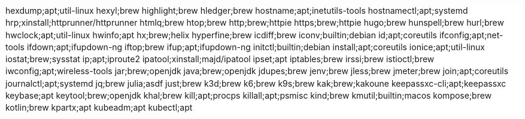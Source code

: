 hexdump;apt;util-linux
hexyl;brew
highlight;brew
hledger;brew
hostname;apt;inetutils-tools
hostnamectl;apt;systemd
hrp;xinstall;httprunner/httprunner
htmlq;brew
htop;brew
http;brew;httpie
https;brew;httpie
hugo;brew
hunspell;brew
hurl;brew
hwclock;apt;util-linux
hwinfo;apt
hx;brew;helix
hyperfine;brew
icdiff;brew
iconv;builtin;debian
id;apt;coreutils
ifconfig;apt;net-tools
ifdown;apt;ifupdown-ng
iftop;brew
ifup;apt;ifupdown-ng
initctl;builtin;debian
install;apt;coreutils
ionice;apt;util-linux
iostat;brew;sysstat
ip;apt;iproute2
ipatool;xinstall;majd/ipatool
ipset;apt
iptables;brew
irssi;brew
istioctl;brew
iwconfig;apt;wireless-tools
jar;brew;openjdk
java;brew;openjdk
jdupes;brew
jenv;brew
jless;brew
jmeter;brew
join;apt;coreutils
journalctl;apt;systemd
jq;brew
julia;asdf
just;brew
k3d;brew
k6;brew
k9s;brew
kak;brew;kakoune
keepassxc-cli;apt;keepassxc
keybase;apt
keytool;brew;openjdk
khal;brew
kill;apt;procps
killall;apt;psmisc
kind;brew
kmutil;builtin;macos
kompose;brew
kotlin;brew
kpartx;apt
kubeadm;apt
kubectl;apt